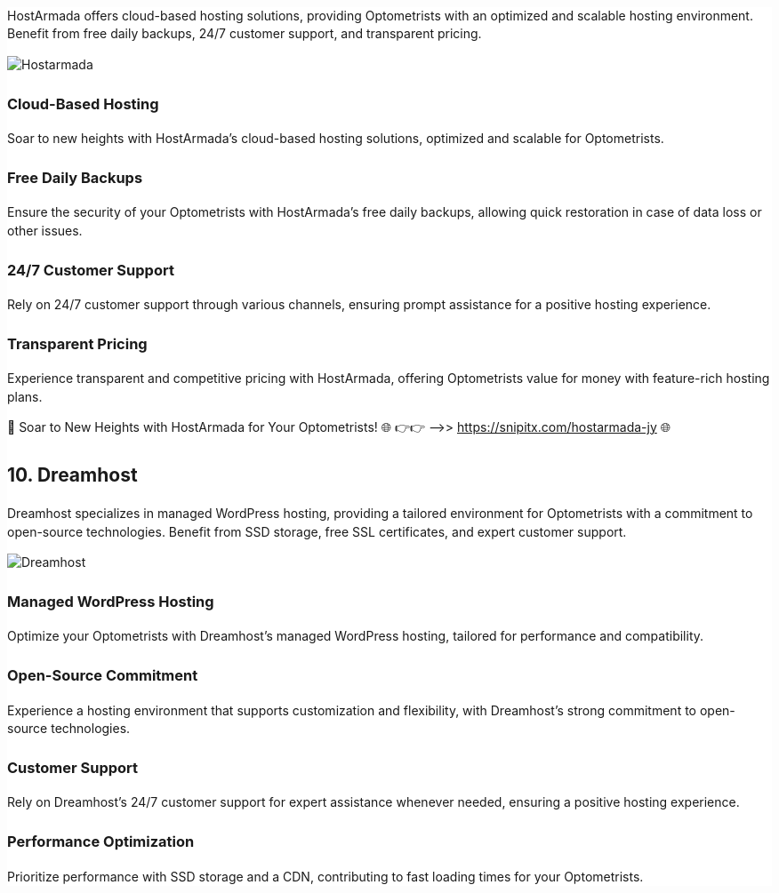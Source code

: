 HostArmada offers cloud-based hosting solutions, providing Optometrists with an optimized and scalable hosting environment. Benefit from free daily backups, 24/7 customer support, and transparent pricing.

![Hostarmada](https://i.imgur.com/KFbdf3o.jpeg "Hostarmada Hosting")

### Cloud-Based Hosting
Soar to new heights with HostArmada’s cloud-based hosting solutions, optimized and scalable for Optometrists.

### Free Daily Backups
Ensure the security of your Optometrists with HostArmada’s free daily backups, allowing quick restoration in case of data loss or other issues.

### 24/7 Customer Support
Rely on 24/7 customer support through various channels, ensuring prompt assistance for a positive hosting experience.

### Transparent Pricing
Experience transparent and competitive pricing with HostArmada, offering Optometrists value for money with feature-rich hosting plans.

🚀 Soar to New Heights with HostArmada for Your Optometrists! 🌐
👉👉 -->> https://snipitx.com/hostarmada-jy 🌐

## 10. Dreamhost

Dreamhost specializes in managed WordPress hosting, providing a tailored environment for Optometrists with a commitment to open-source technologies. Benefit from SSD storage, free SSL certificates, and expert customer support.

![Dreamhost](https://i.imgur.com/rXIg8ip.jpeg "Dreamhost Hosting")

### Managed WordPress Hosting
Optimize your Optometrists with Dreamhost’s managed WordPress hosting, tailored for performance and compatibility.

### Open-Source Commitment
Experience a hosting environment that supports customization and flexibility, with Dreamhost’s strong commitment to open-source technologies.

### Customer Support
Rely on Dreamhost’s 24/7 customer support for expert assistance whenever needed, ensuring a positive hosting experience.

### Performance Optimization
Prioritize performance with SSD storage and a CDN, contributing to fast loading times for your Optometrists.
